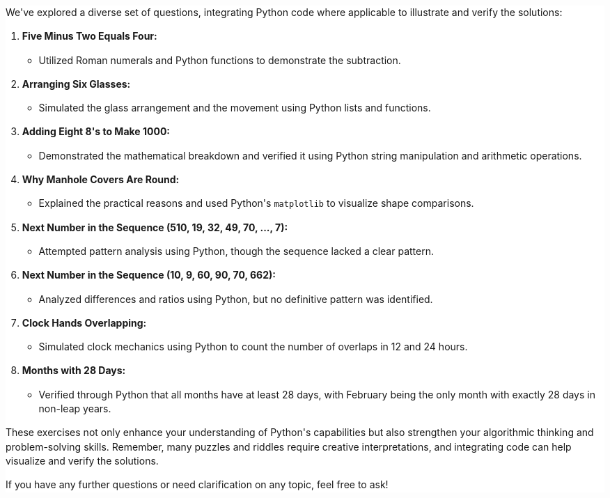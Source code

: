 We've explored a diverse set of questions, integrating Python code where applicable to illustrate and verify the solutions:

1. **Five Minus Two Equals Four:**
   - Utilized Roman numerals and Python functions to demonstrate the subtraction.

2. **Arranging Six Glasses:**
   - Simulated the glass arrangement and the movement using Python lists and functions.

3. **Adding Eight 8's to Make 1000:**
   - Demonstrated the mathematical breakdown and verified it using Python string manipulation and arithmetic operations.

4. **Why Manhole Covers Are Round:**
   - Explained the practical reasons and used Python's `matplotlib` to visualize shape comparisons.

5. **Next Number in the Sequence (510, 19, 32, 49, 70, ..., 7):**
   - Attempted pattern analysis using Python, though the sequence lacked a clear pattern.

6. **Next Number in the Sequence (10, 9, 60, 90, 70, 662):**
   - Analyzed differences and ratios using Python, but no definitive pattern was identified.

7. **Clock Hands Overlapping:**
   - Simulated clock mechanics using Python to count the number of overlaps in 12 and 24 hours.

8. **Months with 28 Days:**
   - Verified through Python that all months have at least 28 days, with February being the only month with exactly 28 days in non-leap years.

These exercises not only enhance your understanding of Python's capabilities but also strengthen your algorithmic thinking and problem-solving skills. Remember, many puzzles and riddles require creative interpretations, and integrating code can help visualize and verify the solutions.

If you have any further questions or need clarification on any topic, feel free to ask!